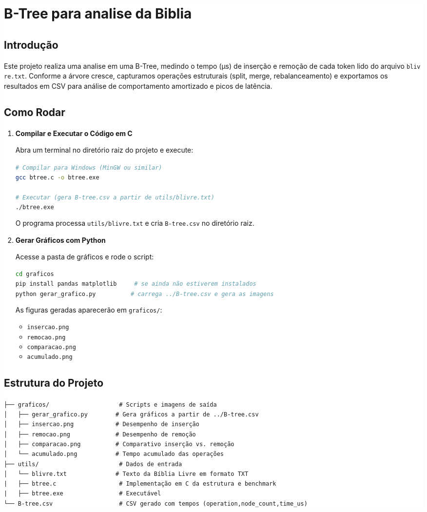# B-Tree para analise da Biblia

## Introdução

Este projeto realiza uma analise em uma B-Tree, medindo o tempo (μs) de inserção e remoção de cada token lido do arquivo `blivre.txt`. Conforme a árvore cresce, capturamos operações estruturais (split, merge, rebalanceamento) e exportamos os resultados em CSV para análise de comportamento amortizado e picos de latência.

## Como Rodar

1. **Compilar e Executar o Código em C**

   Abra um terminal no diretório raiz do projeto e execute:

   ```bash
   # Compilar para Windows (MinGW ou similar)
   gcc btree.c -o btree.exe

   # Executar (gera B-tree.csv a partir de utils/blivre.txt)
   ./btree.exe
   ```

   O programa processa `utils/blivre.txt` e cria `B-tree.csv` no diretório raiz.

2. **Gerar Gráficos com Python**

   Acesse a pasta de gráficos e rode o script:

   ```bash
   cd graficos
   pip install pandas matplotlib     # se ainda não estiverem instalados
   python gerar_grafico.py          # carrega ../B-tree.csv e gera as imagens
   ```

   As figuras geradas aparecerão em `graficos/`:

   * `insercao.png`
   * `remocao.png`
   * `comparacao.png`
   * `acumulado.png`

## Estrutura do Projeto

```
├── graficos/                    # Scripts e imagens de saída
│   ├── gerar_grafico.py        # Gera gráficos a partir de ../B-tree.csv
│   ├── insercao.png            # Desempenho de inserção
│   ├── remocao.png             # Desempenho de remoção
│   ├── comparacao.png          # Comparativo inserção vs. remoção
│   └── acumulado.png           # Tempo acumulado das operações
├── utils/                       # Dados de entrada
│   └── blivre.txt              # Texto da Bíblia Livre em formato TXT
|   ├── btree.c                  # Implementação em C da estrutura e benchmark
|   ├── btree.exe                # Executável
└── B-tree.csv                   # CSV gerado com tempos (operation,node_count,time_us)
```

